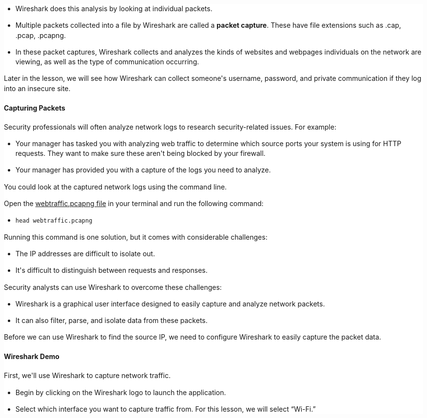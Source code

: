   - Wireshark does this analysis by looking at individual packets.

  - Multiple packets collected into a file by Wireshark are called a **packet capture**. These have file extensions such as .cap, .pcap, .pcapng.

  - In these packet captures, Wireshark collects and analyzes the kinds of websites and webpages individuals on the network are viewing, as well as the type of communication occurring.

Later in the lesson, we will see how Wireshark can collect someone's username, password, and private communication if they log into an insecure site.

#### Capturing Packets

Security professionals will often analyze network logs to research security-related issues. For example:

 - Your manager has tasked you with analyzing web traffic to determine which source ports your system is using for HTTP requests. They want to make sure these aren't being blocked by your firewall.

 - Your manager has provided you with a capture of the logs you need to analyze.

You could look at the captured network logs using the command line.

Open the [webtraffic.pcapng file](Resources/webtraffic.pcapng) in your terminal and run the following command:

  - `head webtraffic.pcapng`

Running this command is one solution, but it comes with considerable challenges:

- The IP addresses are difficult to isolate out.

- It's difficult to distinguish between requests and responses.

Security analysts can use Wireshark to overcome these challenges:

   - Wireshark is a graphical user interface designed to easily capture and analyze network packets.

   - It can also filter, parse, and isolate data from these packets.

Before we can use Wireshark to find the source IP, we need to configure Wireshark to easily capture the packet data.

#### Wireshark Demo

 First, we'll use Wireshark to capture network traffic.

- Begin by clicking on the Wireshark logo to launch the application.

- Select which interface you want to capture traffic from. For this lesson, we will select “Wi-Fi.”
